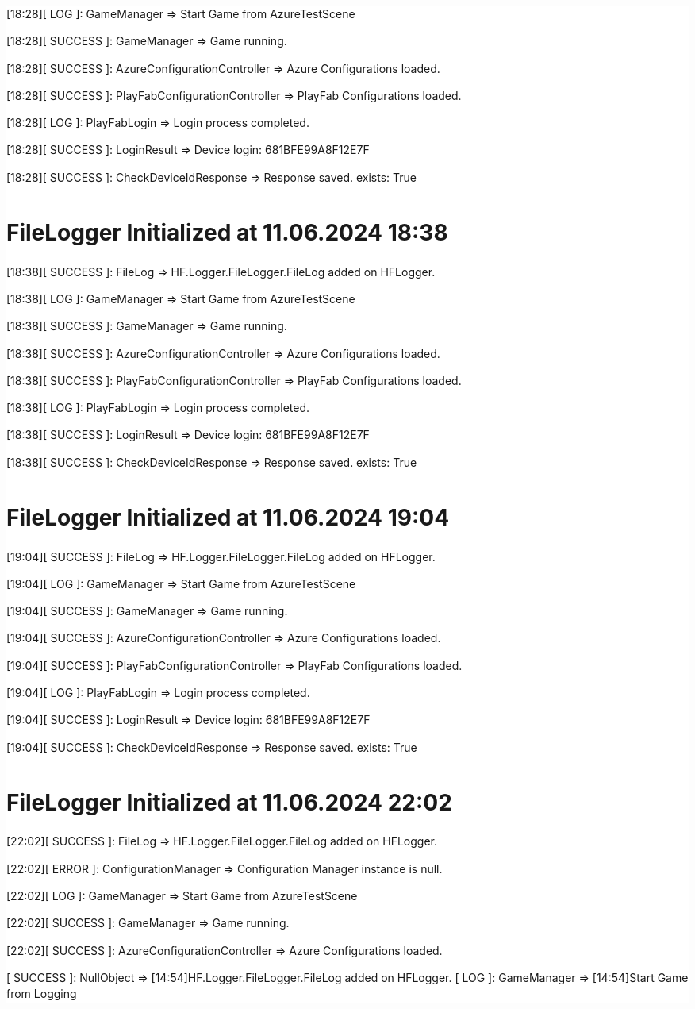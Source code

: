 [18:28][ LOG ]: GameManager => Start Game from AzureTestScene

[18:28][ SUCCESS ]: GameManager => Game running.

[18:28][ SUCCESS ]: AzureConfigurationController => Azure Configurations loaded.

[18:28][ SUCCESS ]: PlayFabConfigurationController => PlayFab Configurations loaded.

[18:28][ LOG ]: PlayFabLogin => Login process completed.

[18:28][ SUCCESS ]: LoginResult => Device login: 681BFE99A8F12E7F

[18:28][ SUCCESS ]: CheckDeviceIdResponse => Response saved. exists: True

# FileLogger Initialized at 11.06.2024 18:38
[18:38][ SUCCESS ]: FileLog => HF.Logger.FileLogger.FileLog added on HFLogger.

[18:38][ LOG ]: GameManager => Start Game from AzureTestScene

[18:38][ SUCCESS ]: GameManager => Game running.

[18:38][ SUCCESS ]: AzureConfigurationController => Azure Configurations loaded.

[18:38][ SUCCESS ]: PlayFabConfigurationController => PlayFab Configurations loaded.

[18:38][ LOG ]: PlayFabLogin => Login process completed.

[18:38][ SUCCESS ]: LoginResult => Device login: 681BFE99A8F12E7F

[18:38][ SUCCESS ]: CheckDeviceIdResponse => Response saved. exists: True

# FileLogger Initialized at 11.06.2024 19:04
[19:04][ SUCCESS ]: FileLog => HF.Logger.FileLogger.FileLog added on HFLogger.

[19:04][ LOG ]: GameManager => Start Game from AzureTestScene

[19:04][ SUCCESS ]: GameManager => Game running.

[19:04][ SUCCESS ]: AzureConfigurationController => Azure Configurations loaded.

[19:04][ SUCCESS ]: PlayFabConfigurationController => PlayFab Configurations loaded.

[19:04][ LOG ]: PlayFabLogin => Login process completed.

[19:04][ SUCCESS ]: LoginResult => Device login: 681BFE99A8F12E7F

[19:04][ SUCCESS ]: CheckDeviceIdResponse => Response saved. exists: True

# FileLogger Initialized at 11.06.2024 22:02
[22:02][ SUCCESS ]: FileLog => HF.Logger.FileLogger.FileLog added on HFLogger.

[22:02][ ERROR ]: ConfigurationManager => Configuration Manager instance is null.

[22:02][ LOG ]: GameManager => Start Game from AzureTestScene

[22:02][ SUCCESS ]: GameManager => Game running.

[22:02][ SUCCESS ]: AzureConfigurationController => Azure Configurations loaded.


[ SUCCESS ]: NullObject => [14:54]HF.Logger.FileLogger.FileLog added on HFLogger.
[ LOG ]: GameManager => [14:54]Start Game from Logging